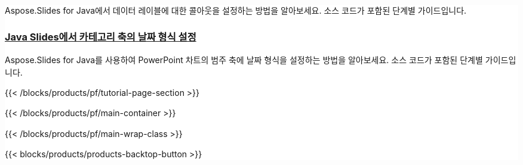 Aspose.Slides for Java에서 데이터 레이블에 대한 콜아웃을 설정하는 방법을 알아보세요. 소스 코드가 포함된 단계별 가이드입니다.
### [Java Slides에서 카테고리 축의 날짜 형식 설정](./setting-date-format-category-axis-java-slides/)
Aspose.Slides for Java를 사용하여 PowerPoint 차트의 범주 축에 날짜 형식을 설정하는 방법을 알아보세요. 소스 코드가 포함된 단계별 가이드입니다.

{{< /blocks/products/pf/tutorial-page-section >}}

{{< /blocks/products/pf/main-container >}}

{{< /blocks/products/pf/main-wrap-class >}}

{{< blocks/products/products-backtop-button >}}